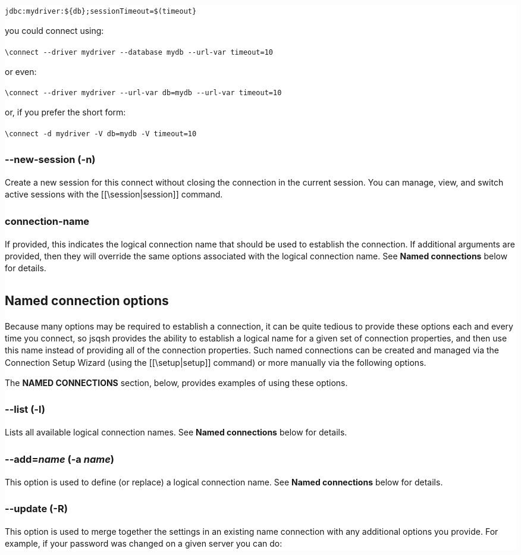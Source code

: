     jdbc:mydriver:${db};sessionTimeout=$(timeout}

you could connect using:

    \connect --driver mydriver --database mydb --url-var timeout=10

or even:

    \connect --driver mydriver --url-var db=mydb --url-var timeout=10

or, if you prefer the short form:

    \connect -d mydriver -V db=mydb -V timeout=10

### --new-session (-n)

Create a new session for this connect without closing the connection 
in the current session. You can manage, view, and switch active sessions 
with the [[\session|session]] command.
                      
### connection-name

If provided, this indicates the logical connection name that should be 
used to establish the connection. If additional arguments are provided, 
then they will override the same options associated with the logical 
connection name. See **Named connections** below for details.
                      
## Named connection options

Because many options may be required to establish a connection, it can be
quite tedious to provide these options each and every time you connect,
so jsqsh provides the ability to establish a logical name for a given set
of connection properties, and then use this name instead of providing
all of the connection properties. Such named connections can be created
and managed via the Connection Setup Wizard (using the [[\setup|setup]] command)
or more manually via the following options.  

The **NAMED CONNECTIONS** section, below, provides examples of using these
options.
   
### --list (-l)

Lists all available logical connection names. See **Named connections**
below for details.
                      
### --add=*name* (-a *name*)

This option is used to define (or replace) a logical connection name. 
See **Named connections** below for details.
 
### --update (-R)

This option is used to merge together the settings in an existing name 
connection with any additional options you provide. For example, if your 
password was changed on a given server you can do:
                      